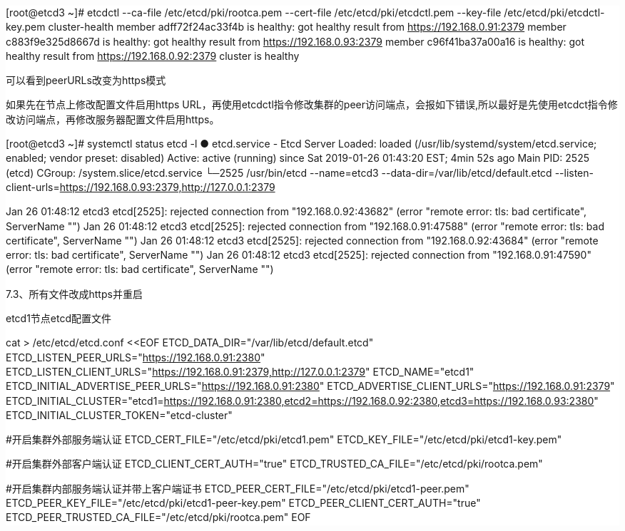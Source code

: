 [root@etcd3 ~]# etcdctl --ca-file /etc/etcd/pki/rootca.pem --cert-file /etc/etcd/pki/etcdctl.pem --key-file /etc/etcd/pki/etcdctl-key.pem cluster-health
member adff72f24ac33f4b is healthy: got healthy result from https://192.168.0.91:2379
member c883f9e325d8667d is healthy: got healthy result from https://192.168.0.93:2379
member c96f41ba37a00a16 is healthy: got healthy result from https://192.168.0.92:2379
cluster is healthy


可以看到peerURLs改变为https模式


如果先在节点上修改配置文件启用https URL，再使用etcdctl指令修改集群的peer访问端点，会报如下错误,所以最好是先使用etcdct指令修改访问端点，再修改服务器配置文件启用https。

[root@etcd3 ~]# systemctl status etcd -l
● etcd.service - Etcd Server
   Loaded: loaded (/usr/lib/systemd/system/etcd.service; enabled; vendor preset: disabled)
   Active: active (running) since Sat 2019-01-26 01:43:20 EST; 4min 52s ago
 Main PID: 2525 (etcd)
   CGroup: /system.slice/etcd.service
           └─2525 /usr/bin/etcd --name=etcd3 --data-dir=/var/lib/etcd/default.etcd --listen-client-urls=https://192.168.0.93:2379,http://127.0.0.1:2379

Jan 26 01:48:12 etcd3 etcd[2525]: rejected connection from "192.168.0.92:43682" (error "remote error: tls: bad certificate", ServerName "")
Jan 26 01:48:12 etcd3 etcd[2525]: rejected connection from "192.168.0.91:47588" (error "remote error: tls: bad certificate", ServerName "")
Jan 26 01:48:12 etcd3 etcd[2525]: rejected connection from "192.168.0.92:43684" (error "remote error: tls: bad certificate", ServerName "")
Jan 26 01:48:12 etcd3 etcd[2525]: rejected connection from "192.168.0.91:47590" (error "remote error: tls: bad certificate", ServerName "")




7.3、所有文件改成https并重启

etcd1节点etcd配置文件

cat > /etc/etcd/etcd.conf <<EOF
ETCD_DATA_DIR="/var/lib/etcd/default.etcd"      
ETCD_LISTEN_PEER_URLS="https://192.168.0.91:2380"
ETCD_LISTEN_CLIENT_URLS="https://192.168.0.91:2379,http://127.0.0.1:2379"
ETCD_NAME="etcd1"
ETCD_INITIAL_ADVERTISE_PEER_URLS="https://192.168.0.91:2380"
ETCD_ADVERTISE_CLIENT_URLS="https://192.168.0.91:2379"
ETCD_INITIAL_CLUSTER="etcd1=https://192.168.0.91:2380,etcd2=https://192.168.0.92:2380,etcd3=https://192.168.0.93:2380"
ETCD_INITIAL_CLUSTER_TOKEN="etcd-cluster"

#开启集群外部服务端认证
ETCD_CERT_FILE="/etc/etcd/pki/etcd1.pem"
ETCD_KEY_FILE="/etc/etcd/pki/etcd1-key.pem"

#开启集群外部客户端认证
ETCD_CLIENT_CERT_AUTH="true"
ETCD_TRUSTED_CA_FILE="/etc/etcd/pki/rootca.pem"

#开启集群内部服务端认证并带上客户端证书
ETCD_PEER_CERT_FILE="/etc/etcd/pki/etcd1-peer.pem"
ETCD_PEER_KEY_FILE="/etc/etcd/pki/etcd1-peer-key.pem"
ETCD_PEER_CLIENT_CERT_AUTH="true"
ETCD_PEER_TRUSTED_CA_FILE="/etc/etcd/pki/rootca.pem"
EOF
